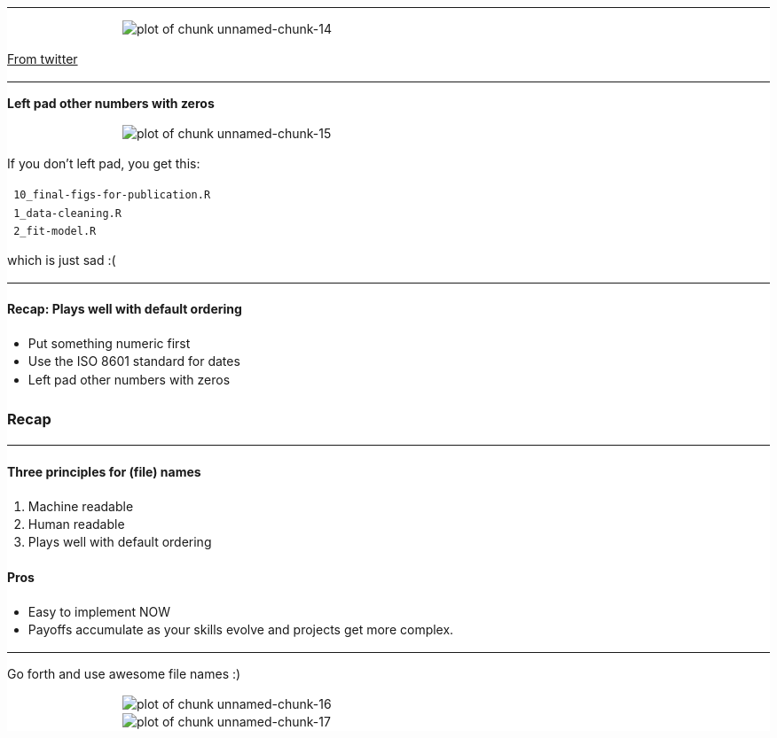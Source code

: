 ***

<img src="../fig/map_mmddyyy.tiff" title="plot of chunk unnamed-chunk-14" alt="plot of chunk unnamed-chunk-14" width="600px" style="display: block; margin: auto;" />

[From twitter](https://twitter.com/donohoe/status/597876118688026624)

***
**Left pad other numbers with zeros**

<img src="../fig/logical_order.png" title="plot of chunk unnamed-chunk-15" alt="plot of chunk unnamed-chunk-15" width="600px" style="display: block; margin: auto;" />

If you don’t left pad, you get this:

```
 10_final-figs-for-publication.R
 1_data-cleaning.R
 2_fit-model.R
```

which is just sad :(

***
#### Recap: Plays well with default ordering

- Put something numeric first
- Use the ISO 8601 standard for dates
- Left pad other numbers with zeros

### Recap

***
#### Three principles for (file) names

1. Machine readable
1. Human readable
1. Plays well with default ordering

#### Pros

- Easy to implement NOW
- Payoffs accumulate as your skills evolve and projects get more complex.

***
Go forth and use awesome file names :)

<img src="../fig/chronological_order.png" title="plot of chunk unnamed-chunk-16" alt="plot of chunk unnamed-chunk-16" width="600px" style="display: block; margin: auto;" />

<img src="../fig/logical_order.png" title="plot of chunk unnamed-chunk-17" alt="plot of chunk unnamed-chunk-17" width="600px" style="display: block; margin: auto;" />
